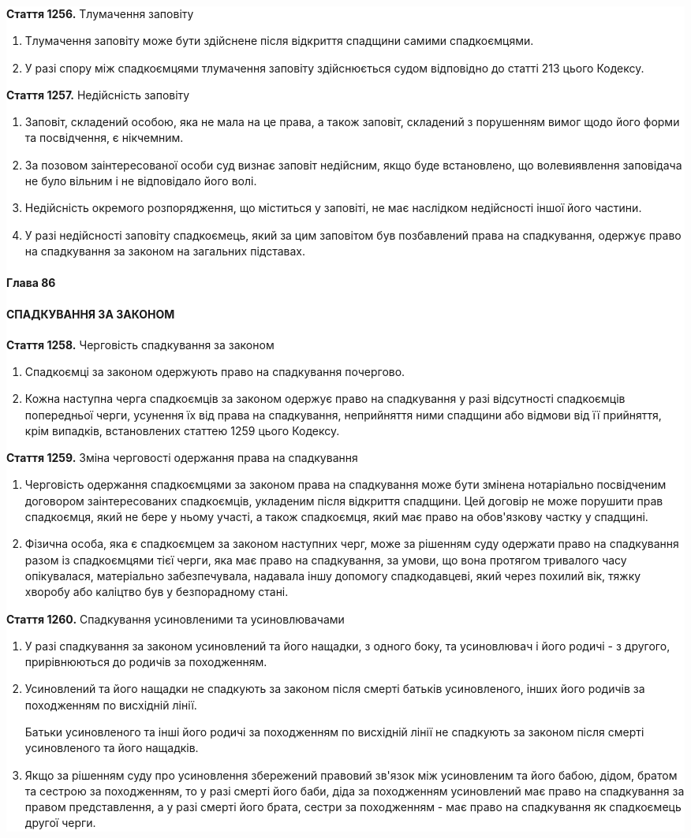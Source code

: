 **Стаття 1256.** Тлумачення заповіту

1. Тлумачення заповіту може бути здійснене після відкриття спадщини самими спадкоємцями.

2. У разі спору між спадкоємцями тлумачення заповіту здійснюється судом відповідно до статті 213 цього Кодексу.

**Стаття 1257.** Недійсність заповіту

1. Заповіт, складений особою, яка не мала на це права, а також заповіт, складений з порушенням вимог щодо його форми та посвідчення, є нікчемним.

2. За позовом заінтересованої особи суд визнає заповіт недійсним, якщо буде встановлено, що волевиявлення заповідача не було вільним і не відповідало його волі.

3. Недійсність окремого розпорядження, що міститься у заповіті, не має наслідком недійсності іншої його частини.

4. У разі недійсності заповіту спадкоємець, який за цим заповітом був позбавлений права на спадкування, одержує право на спадкування за законом на загальних підставах.

#### Глава 86
#### СПАДКУВАННЯ ЗА ЗАКОНОМ

**Стаття 1258.** Черговість спадкування за законом

1. Спадкоємці за законом одержують право на спадкування почергово.

2. Кожна наступна черга спадкоємців за законом одержує право на спадкування у разі відсутності спадкоємців попередньої черги, усунення їх від права на спадкування, неприйняття ними спадщини або відмови від її прийняття, крім випадків, встановлених статтею 1259 цього Кодексу.

**Стаття 1259.** Зміна черговості одержання права на спадкування

1. Черговість одержання спадкоємцями за законом права на спадкування може бути змінена нотаріально посвідченим договором заінтересованих спадкоємців, укладеним після відкриття спадщини. Цей договір не може порушити прав спадкоємця, який не бере у ньому участі, а також спадкоємця, який має право на обов'язкову частку у спадщині.

2. Фізична особа, яка є спадкоємцем за законом наступних черг, може за рішенням суду одержати право на спадкування разом із спадкоємцями тієї черги, яка має право на спадкування, за умови, що вона протягом тривалого часу опікувалася, матеріально забезпечувала, надавала іншу допомогу спадкодавцеві, який через похилий вік, тяжку хворобу або каліцтво був у безпорадному стані.

**Стаття 1260.** Спадкування усиновленими та усиновлювачами

1. У разі спадкування за законом усиновлений та його нащадки, з одного боку, та усиновлювач і його родичі - з другого, прирівнюються до родичів за походженням.

2. Усиновлений та його нащадки не спадкують за законом після смерті батьків усиновленого, інших його родичів за походженням по висхідній лінії.

    Батьки усиновленого та інші його родичі за походженням по висхідній лінії не спадкують за законом після смерті усиновленого та його нащадків.

3. Якщо за рішенням суду про усиновлення збережений правовий зв'язок між усиновленим та його бабою, дідом, братом та сестрою за походженням, то у разі смерті його баби, діда за походженням усиновлений має право на спадкування за правом представлення, а у разі смерті його брата, сестри за походженням - має право на спадкування як спадкоємець другої черги.
